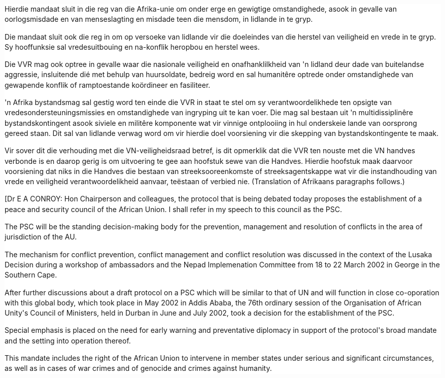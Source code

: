 Hierdie mandaat sluit in die reg  van  die  Afrika-unie  om  onder  erge  en
gewigtige  omstandighede,  asook  in  gevalle  van  oorlogsmisdade  en   van
menseslagting en misdade teen die mensdom, in lidlande in te gryp.

Die mandaat sluit ook die reg  in  om  op  versoeke  van  lidlande  vir  die
doeleindes  van  die  herstel  van  veiligheid  en  vrede  in  te  gryp.  Sy
hooffunksie sal vredesuitbouing en na-konflik heropbou en herstel wees.

Die VVR  mag  ook  optree  in  gevalle  waar  die  nasionale  veiligheid  en
onafhanklilkheid  van  'n  lidland  deur  dade  van  buitelandse  aggressie,
insluitende dié met behulp van huursoldate, bedreig word en  sal  humanitêre
optrede  onder  omstandighede  van  gewapende   konflik   of   ramptoestande
koördineer en fasiliteer.

'n Afrika bystandsmag sal gestig word ten einde die VVR in staat te stel  om
sy  verantwoordelikhede  ten  opsigte  van  vredesondersteuningsmissies   en
omstandighede van ingryping uit te kan voer. Die  mag  sal  bestaan  uit  'n
multidissiplinêre bystandskontingent asook siviele  en  militêre  komponente
wat vir vinnige ontplooiing in hul onderskeie  lande  van  oorsprong  gereed
staan. Dit sal van lidlande verwag word om vir hierdie doel voorsiening  vir
die skepping van bystandskontingente te maak.

Vir sover dit die verhouding  met  die  VN-veiligheidsraad  betref,  is  dit
opmerklik dat die VVR ten nouste met die VN handves verbonde  is  en  daarop
gerig is om uitvoering te gee aan hoofstuk sewe  van  die  Handves.  Hierdie
hoofstuk maak daarvoor voorsiening dat niks in die Handves die  bestaan  van
streeksooreenkomste of streeksagentskappe wat  vir  die  instandhouding  van
vrede en veiligheid verantwoordelikheid aanvaar, teëstaan  of  verbied  nie.
(Translation of Afrikaans paragraphs follows.)

[Dr E A CONROY: Hon Chairperson and colleagues, the protocol that  is  being
debated today proposes the establishment of a peace and security council  of
the African Union. I shall refer in my speech to this council as the PSC.

The PSC will be  the  standing  decision-making  body  for  the  prevention,
management and resolution of conflicts in the area of  jurisdiction  of  the
AU.

The mechanism for conflict  prevention,  conflict  management  and  conflict
resolution was discussed in the context of  the  Lusaka  Decision  during  a
workshop of ambassadors and the Nepad Implemenation Committee from 18 to  22
March 2002 in George in the Southern Cape.

After further discussions about a draft protocol on  a  PSC  which  will  be
similar to that of UN and will function  in  close  co-oporation  with  this
global body, which took place in May 2002 in Addis Ababa, the 76th  ordinary
session of the Organisation of African Unity's Council  of  Ministers,  held
in Durban in June and July 2002, took a decision for  the  establishment  of
the PSC.

Special emphasis is placed on the need for early  warning  and  preventative
diplomacy in support of the protocol's broad mandate and  the  setting  into
operation thereof.

This mandate includes the right of the African Union to intervene in  member
states under serious and significant circumstances, as well as in  cases  of
war crimes and of genocide and crimes against humanity.
